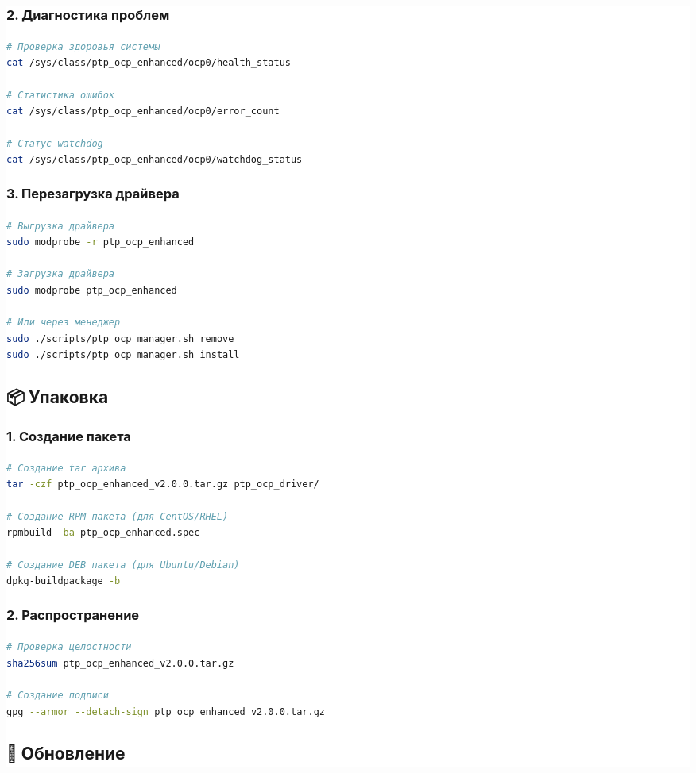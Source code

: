 ### 2. Диагностика проблем
```bash
# Проверка здоровья системы
cat /sys/class/ptp_ocp_enhanced/ocp0/health_status

# Статистика ошибок
cat /sys/class/ptp_ocp_enhanced/ocp0/error_count

# Статус watchdog
cat /sys/class/ptp_ocp_enhanced/ocp0/watchdog_status
```

### 3. Перезагрузка драйвера
```bash
# Выгрузка драйвера
sudo modprobe -r ptp_ocp_enhanced

# Загрузка драйвера
sudo modprobe ptp_ocp_enhanced

# Или через менеджер
sudo ./scripts/ptp_ocp_manager.sh remove
sudo ./scripts/ptp_ocp_manager.sh install
```

## 📦 Упаковка

### 1. Создание пакета
```bash
# Создание tar архива
tar -czf ptp_ocp_enhanced_v2.0.0.tar.gz ptp_ocp_driver/

# Создание RPM пакета (для CentOS/RHEL)
rpmbuild -ba ptp_ocp_enhanced.spec

# Создание DEB пакета (для Ubuntu/Debian)
dpkg-buildpackage -b
```

### 2. Распространение
```bash
# Проверка целостности
sha256sum ptp_ocp_enhanced_v2.0.0.tar.gz

# Создание подписи
gpg --armor --detach-sign ptp_ocp_enhanced_v2.0.0.tar.gz
```

## 🔄 Обновление
